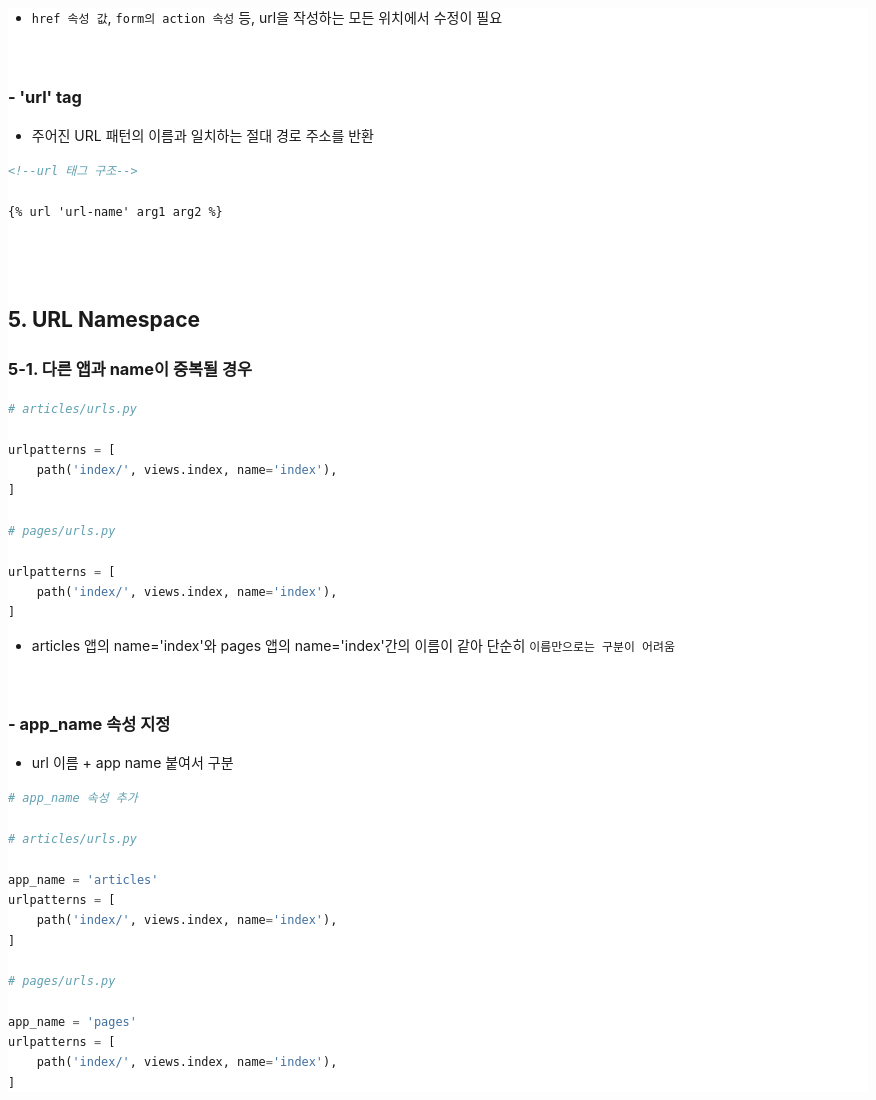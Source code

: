 - `href 속성 값`, `form의 action 속성` 등, url을 작성하는 모든 위치에서 수정이 필요

<br>

### - 'url' tag

- 주어진 URL 패턴의 이름과 일치하는 절대 경로 주소를 반환

```html
<!--url 태그 구조-->

{% url 'url-name' arg1 arg2 %}
```

<br>
<br>

## 5. URL Namespace

### 5-1. 다른 앱과 name이 중복될 경우

```python
# articles/urls.py

urlpatterns = [
    path('index/', views.index, name='index'),
]

# pages/urls.py

urlpatterns = [
    path('index/', views.index, name='index'),
]
```

- articles 앱의 name='index'와 pages 앱의 name='index'간의 이름이 같아 단순히 `이름만으로는 구분이 어려움`

<br>

### - app_name 속성 지정

- url 이름 + app name 붙여서 구분

```python
# app_name 속성 추가

# articles/urls.py

app_name = 'articles'
urlpatterns = [
    path('index/', views.index, name='index'),
]

# pages/urls.py

app_name = 'pages'
urlpatterns = [
    path('index/', views.index, name='index'),
]
```
